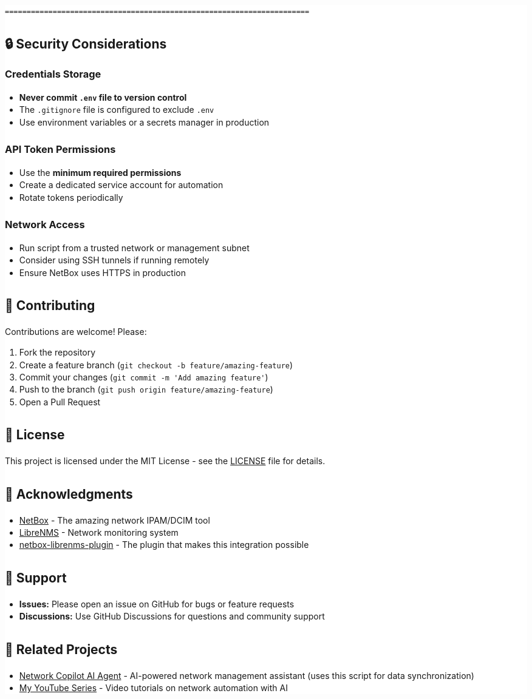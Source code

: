 ```
======================================================================
```

## 🔒 Security Considerations

### Credentials Storage
- **Never commit `.env` file to version control**
- The `.gitignore` file is configured to exclude `.env`
- Use environment variables or a secrets manager in production

### API Token Permissions
- Use the **minimum required permissions**
- Create a dedicated service account for automation
- Rotate tokens periodically

### Network Access
- Run script from a trusted network or management subnet
- Consider using SSH tunnels if running remotely
- Ensure NetBox uses HTTPS in production

## 🤝 Contributing

Contributions are welcome! Please:

1. Fork the repository
2. Create a feature branch (`git checkout -b feature/amazing-feature`)
3. Commit your changes (`git commit -m 'Add amazing feature'`)
4. Push to the branch (`git push origin feature/amazing-feature`)
5. Open a Pull Request

## 📄 License

This project is licensed under the MIT License - see the [LICENSE](LICENSE) file for details.

## 🙏 Acknowledgments

- [NetBox](https://github.com/netbox-community/netbox) - The amazing network IPAM/DCIM tool
- [LibreNMS](https://github.com/librenms/librenms) - Network monitoring system
- [netbox-librenms-plugin](https://github.com/bonzo81/netbox-librenms-plugin) - The plugin that makes this integration possible

## 📧 Support

- **Issues:** Please open an issue on GitHub for bugs or feature requests
- **Discussions:** Use GitHub Discussions for questions and community support

## 🔗 Related Projects

- [Network Copilot AI Agent](https://github.com/yourusername/network-copilot) - AI-powered network management assistant (uses this script for data synchronization)
- [My YouTube Series](https://youtube.com/your-channel) - Video tutorials on network automation with AI
